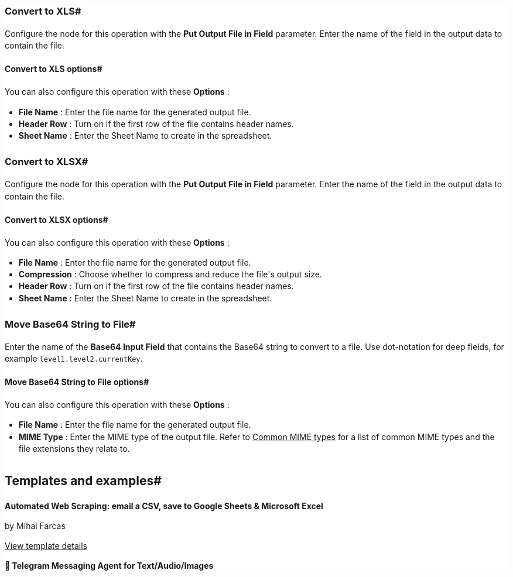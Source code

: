 

### Convert to XLS#

Configure the node for this operation with the **Put Output File in Field** parameter. Enter the name of the field in the output data to contain the file.

#### Convert to XLS options#

You can also configure this operation with these **Options** :

  * **File Name** : Enter the file name for the generated output file.
  * **Header Row** : Turn on if the first row of the file contains header names.
  * **Sheet Name** : Enter the Sheet Name to create in the spreadsheet.



### Convert to XLSX#

Configure the node for this operation with the **Put Output File in Field** parameter. Enter the name of the field in the output data to contain the file.

#### Convert to XLSX options#

You can also configure this operation with these **Options** :

  * **File Name** : Enter the file name for the generated output file.
  * **Compression** : Choose whether to compress and reduce the file's output size.
  * **Header Row** : Turn on if the first row of the file contains header names.
  * **Sheet Name** : Enter the Sheet Name to create in the spreadsheet.



### Move Base64 String to File#

Enter the name of the **Base64 Input Field** that contains the Base64 string to convert to a file. Use dot-notation for deep fields, for example `level1.level2.currentKey`.

#### Move Base64 String to File options#

You can also configure this operation with these **Options** :

  * **File Name** : Enter the file name for the generated output file.
  * **MIME Type** : Enter the MIME type of the output file. Refer to [Common MIME types](https://developer.mozilla.org/en-US/docs/Web/HTTP/Basics_of_HTTP/MIME_types/Common_types) for a list of common MIME types and the file extensions they relate to.



## Templates and examples#

**Automated Web Scraping: email a CSV, save to Google Sheets & Microsoft Excel**

by Mihai Farcas

[View template details](https://n8n.io/workflows/2275-automated-web-scraping-email-a-csv-save-to-google-sheets-and-microsoft-excel/)

**🤖 Telegram Messaging Agent for Text/Audio/Images**
